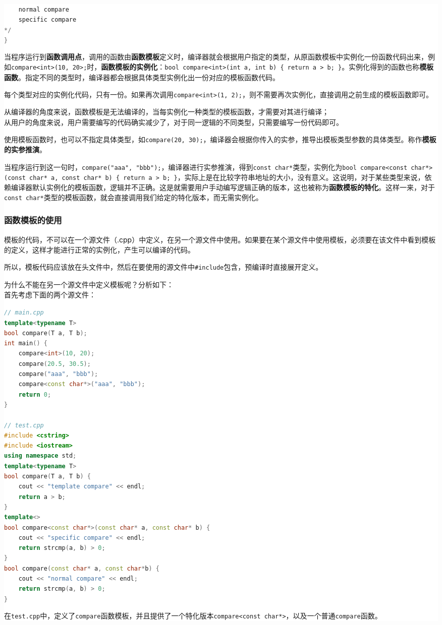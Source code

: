 ```C++
    normal compare
    specific compare
*/
}
```

当程序运行到**函数调用点**，调用的函数由**函数模板**定义时，编译器就会根据用户指定的类型，从原函数模板中实例化一份函数代码出来，例如`compare<int>(10, 20>;`时，**函数模板的实例化**：`bool compare<int>(int a, int b) { return a > b; }`。实例化得到的函数也称**模板函数**。指定不同的类型时，编译器都会根据具体类型实例化出一份对应的模板函数代码。

每个类型对应的实例化代码，只有一份。如果再次调用`compare<int>(1, 2);`，则不需要再次实例化，直接调用之前生成的模板函数即可。

从编译器的角度来说，函数模板是无法编译的，当每实例化一种类型的模板函数，才需要对其进行编译；  
从用户的角度来说，用户需要编写的代码确实减少了，对于同一逻辑的不同类型，只需要编写一份代码即可。

使用模板函数时，也可以不指定具体类型，如`compare(20, 30);`，编译器会根据你传入的实参，推导出模板类型参数的具体类型。称作**模板的实参推演**。

当程序运行到这一句时，`compare("aaa", "bbb");`，编译器进行实参推演，得到`const char*`类型，实例化为`bool compare<const char*>(const char* a, const char* b) { return a > b; }`，实际上是在比较字符串地址的大小，没有意义。这说明，对于某些类型来说，依赖编译器默认实例化的模板函数，逻辑并不正确。这是就需要用户手动编写逻辑正确的版本，这也被称为**函数模板的特化**。这样一来，对于`const char*`类型的模板函数，就会直接调用我们给定的特化版本，而无需实例化。


### 函数模板的使用
模板的代码，不可以在一个源文件（.cpp）中定义，在另一个源文件中使用。如果要在某个源文件中使用模板，必须要在该文件中看到模板的定义，这样才能进行正常的实例化，产生可以编译的代码。

所以，模板代码应该放在头文件中，然后在要使用的源文件中`#include`包含，预编译时直接展开定义。

为什么不能在另一个源文件中定义模板呢？分析如下：  
首先考虑下面的两个源文件：  
```C++
// main.cpp
template<typename T>
bool compare(T a, T b);
int main() {
    compare<int>(10, 20);
    compare(20.5, 30.5);
    compare("aaa", "bbb");
    compare<const char*>("aaa", "bbb");
    return 0;
}

// test.cpp
#include <cstring>
#include <iostream>
using namespace std;
template<typename T>
bool compare(T a, T b) {
    cout << "template compare" << endl;
    return a > b;
}
template<>
bool compare<const char*>(const char* a, const char* b) {
    cout << "specific compare" << endl;
    return strcmp(a, b) > 0;
}
bool compare(const char* a, const char*b) {
    cout << "normal compare" << endl;
    return strcmp(a, b) > 0;
}
```
在`test.cpp`中，定义了`compare`函数模板，并且提供了一个特化版本`compare<const char*>`，以及一个普通`compare`函数。
